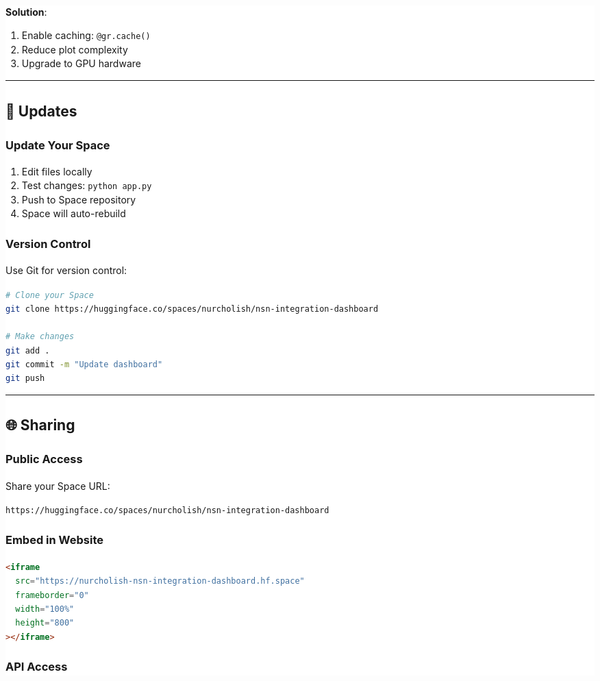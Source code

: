 **Solution**:
1. Enable caching: `@gr.cache()`
2. Reduce plot complexity
3. Upgrade to GPU hardware

---

## 🔄 Updates

### Update Your Space

1. Edit files locally
2. Test changes: `python app.py`
3. Push to Space repository
4. Space will auto-rebuild

### Version Control

Use Git for version control:

```bash
# Clone your Space
git clone https://huggingface.co/spaces/nurcholish/nsn-integration-dashboard

# Make changes
git add .
git commit -m "Update dashboard"
git push
```

---

## 🌐 Sharing

### Public Access

Share your Space URL:
```
https://huggingface.co/spaces/nurcholish/nsn-integration-dashboard
```

### Embed in Website

```html
<iframe
  src="https://nurcholish-nsn-integration-dashboard.hf.space"
  frameborder="0"
  width="100%"
  height="800"
></iframe>
```

### API Access
